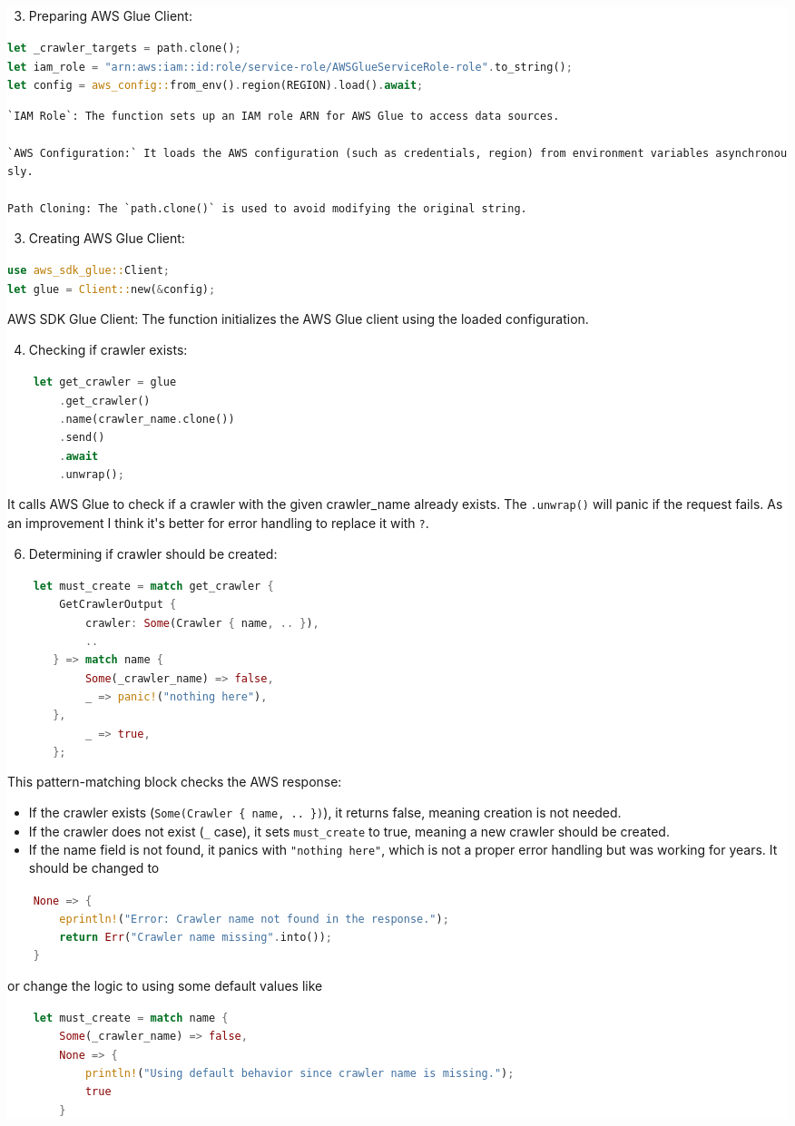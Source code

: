 3. Preparing AWS Glue Client:
```rust
let _crawler_targets = path.clone();
let iam_role = "arn:aws:iam::id:role/service-role/AWSGlueServiceRole-role".to_string();
let config = aws_config::from_env().region(REGION).load().await;
```
    `IAM Role`: The function sets up an IAM role ARN for AWS Glue to access data sources.
    
    `AWS Configuration:` It loads the AWS configuration (such as credentials, region) from environment variables asynchronously.
    
    Path Cloning: The `path.clone()` is used to avoid modifying the original string.

3. Creating AWS Glue Client:
```rust
use aws_sdk_glue::Client;
let glue = Client::new(&config);
```
AWS SDK Glue Client: The function initializes the AWS Glue client using the loaded configuration.

4. Checking if crawler exists:
```rust
    let get_crawler = glue
        .get_crawler()
        .name(crawler_name.clone())
        .send()
        .await
        .unwrap();
```
It calls AWS Glue to check if a crawler with the given crawler_name already exists.
The `.unwrap()` will panic if the request fails. As an improvement I think it's better for error handling to replace it with `?`.

6. Determining if crawler should be created:
```rust
    let must_create = match get_crawler {
        GetCrawlerOutput {
            crawler: Some(Crawler { name, .. }),
            ..
       } => match name {
            Some(_crawler_name) => false,
            _ => panic!("nothing here"),
       },
            _ => true,
       };
```
This pattern-matching block checks the AWS response:
- If the crawler exists (`Some(Crawler { name, .. })`), it returns false, meaning creation is not needed.
- If the crawler does not exist (`_` case), it sets `must_create` to true, meaning a new crawler should be created.
- If the name field is not found, it panics with `"nothing here"`, which is not a proper error handling but was working for years.
It should be changed to 
```rust
    None => {
        eprintln!("Error: Crawler name not found in the response."); 
        return Err("Crawler name missing".into());
    }
```
or change the logic to using some default values like
```rust
    let must_create = match name {
        Some(_crawler_name) => false, 
        None => {
            println!("Using default behavior since crawler name is missing.");
            true
        }
```